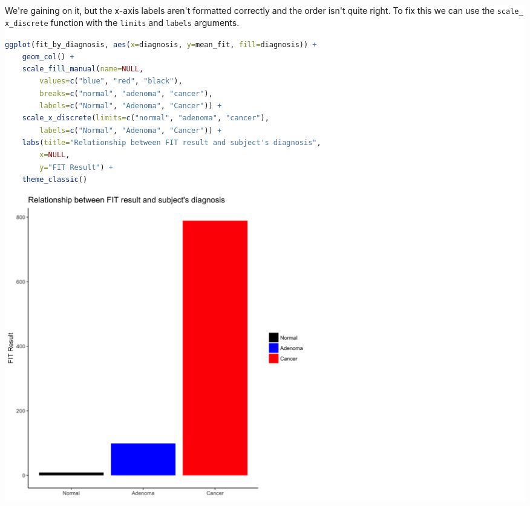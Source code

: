 We're gaining on it, but the x-axis labels aren't formatted correctly and the order isn't quite right. To fix this we can use the `scale_x_discrete` function with the `limits` and `labels` arguments.


```r
ggplot(fit_by_diagnosis, aes(x=diagnosis, y=mean_fit, fill=diagnosis)) +
	geom_col() +
	scale_fill_manual(name=NULL,
		values=c("blue", "red", "black"),
		breaks=c("normal", "adenoma", "cancer"),
		labels=c("Normal", "Adenoma", "Cancer")) +
	scale_x_discrete(limits=c("normal", "adenoma", "cancer"),
		labels=c("Normal", "Adenoma", "Cancer")) +
	labs(title="Relationship between FIT result and subject's diagnosis",
		x=NULL,
		y="FIT Result") +
	theme_classic()
```

<img src="assets/images/05_continuous_categorical//unnamed-chunk-7-1.png" title="plot of chunk unnamed-chunk-7" alt="plot of chunk unnamed-chunk-7" width="504" />
